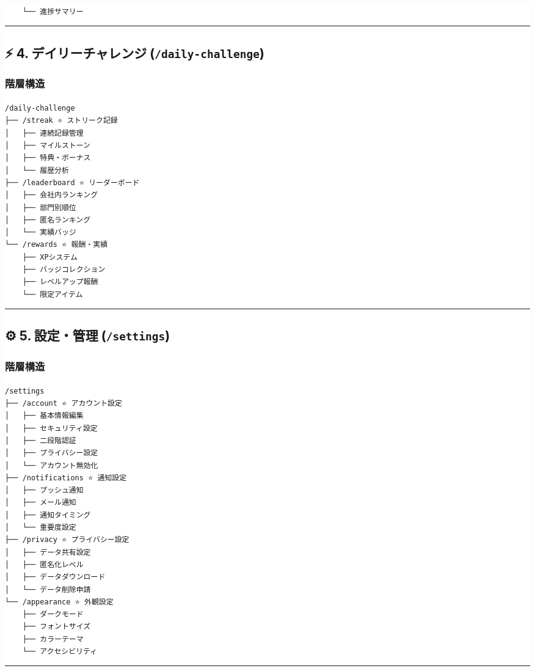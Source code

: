 ```
    └── 進捗サマリー
```

---

## ⚡ **4. デイリーチャレンジ** (`/daily-challenge`)

### 階層構造
```
/daily-challenge
├── /streak ⭐ ストリーク記録
│   ├── 連続記録管理
│   ├── マイルストーン
│   ├── 特典・ボーナス
│   └── 履歴分析
├── /leaderboard ⭐ リーダーボード
│   ├── 会社内ランキング
│   ├── 部門別順位
│   ├── 匿名ランキング
│   └── 実績バッジ
└── /rewards ⭐ 報酬・実績
    ├── XPシステム
    ├── バッジコレクション
    ├── レベルアップ報酬
    └── 限定アイテム
```

---

## ⚙️ **5. 設定・管理** (`/settings`)

### 階層構造
```
/settings
├── /account ⭐ アカウント設定
│   ├── 基本情報編集
│   ├── セキュリティ設定
│   ├── 二段階認証
│   ├── プライバシー設定
│   └── アカウント無効化
├── /notifications ⭐ 通知設定
│   ├── プッシュ通知
│   ├── メール通知
│   ├── 通知タイミング
│   └── 重要度設定
├── /privacy ⭐ プライバシー設定
│   ├── データ共有設定
│   ├── 匿名化レベル
│   ├── データダウンロード
│   └── データ削除申請
└── /appearance ⭐ 外観設定
    ├── ダークモード
    ├── フォントサイズ
    ├── カラーテーマ
    └── アクセシビリティ
```

---